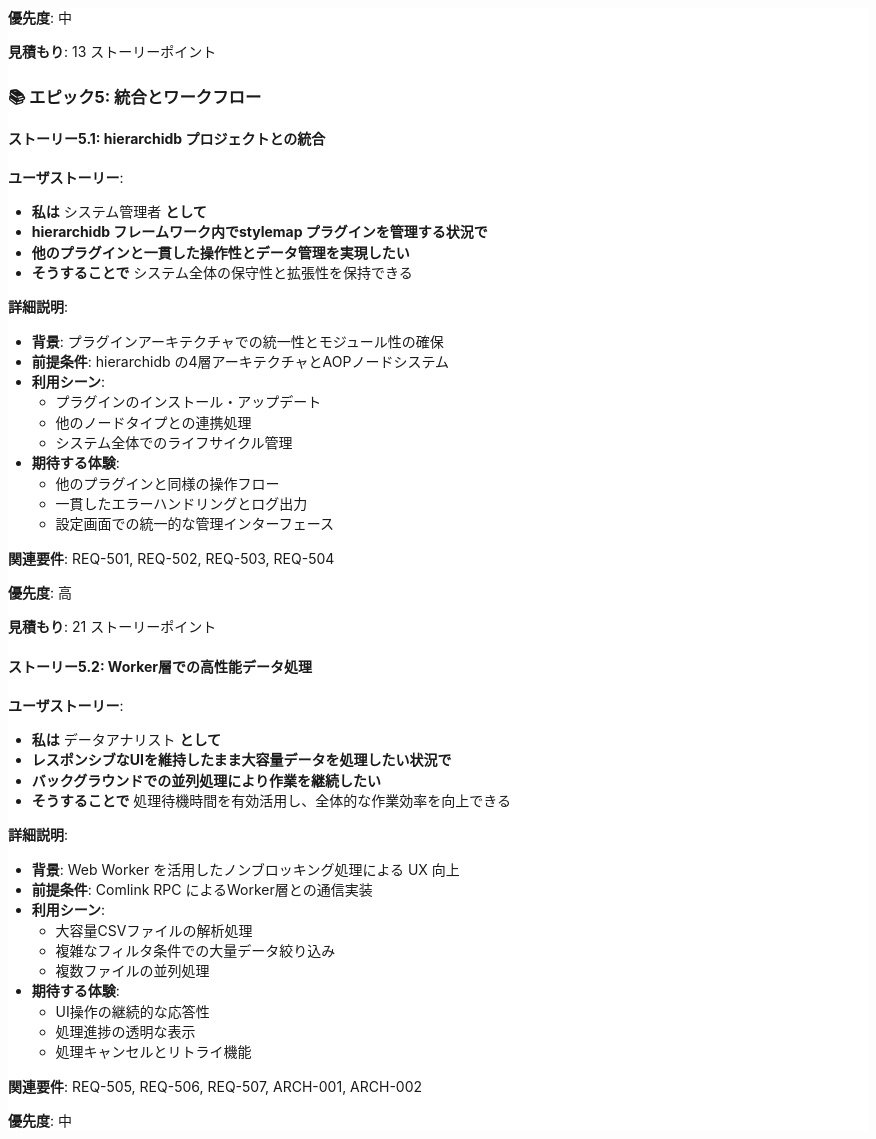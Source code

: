 **優先度**: 中

**見積もり**: 13 ストーリーポイント

### 📚 エピック5: 統合とワークフロー

#### ストーリー5.1: hierarchidb プロジェクトとの統合

**ユーザストーリー**:
- **私は** システム管理者 **として**
- **hierarchidb フレームワーク内でstylemap プラグインを管理する状況で**
- **他のプラグインと一貫した操作性とデータ管理を実現したい**
- **そうすることで** システム全体の保守性と拡張性を保持できる

**詳細説明**:
- **背景**: プラグインアーキテクチャでの統一性とモジュール性の確保
- **前提条件**: hierarchidb の4層アーキテクチャとAOPノードシステム
- **利用シーン**: 
  - プラグインのインストール・アップデート
  - 他のノードタイプとの連携処理
  - システム全体でのライフサイクル管理
- **期待する体験**: 
  - 他のプラグインと同様の操作フロー
  - 一貫したエラーハンドリングとログ出力
  - 設定画面での統一的な管理インターフェース

**関連要件**: REQ-501, REQ-502, REQ-503, REQ-504

**優先度**: 高

**見積もり**: 21 ストーリーポイント

#### ストーリー5.2: Worker層での高性能データ処理

**ユーザストーリー**:
- **私は** データアナリスト **として**
- **レスポンシブなUIを維持したまま大容量データを処理したい状況で**
- **バックグラウンドでの並列処理により作業を継続したい**
- **そうすることで** 処理待機時間を有効活用し、全体的な作業効率を向上できる

**詳細説明**:
- **背景**: Web Worker を活用したノンブロッキング処理による UX 向上
- **前提条件**: Comlink RPC によるWorker層との通信実装
- **利用シーン**: 
  - 大容量CSVファイルの解析処理
  - 複雑なフィルタ条件での大量データ絞り込み
  - 複数ファイルの並列処理
- **期待する体験**: 
  - UI操作の継続的な応答性
  - 処理進捗の透明な表示
  - 処理キャンセルとリトライ機能

**関連要件**: REQ-505, REQ-506, REQ-507, ARCH-001, ARCH-002

**優先度**: 中

